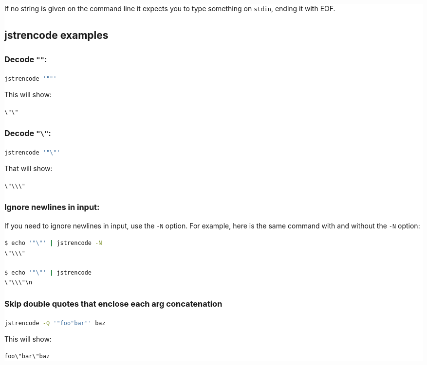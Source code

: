 If no string is given on the command line it expects you to type something on
`stdin`, ending it with EOF.


<div id="jstrencode-examples"></div>


## jstrencode examples

### Decode `""`:


```sh
jstrencode '""'
```

This will show:

```
\"\"
```

### Decode `"\"`:

```sh
jstrencode '"\"'
```

That will show:

```
\"\\\"
```


### Ignore newlines in input:

If you need to ignore newlines in input, use the `-N` option. For example, here
is the same command with and without the `-N` option:

```sh
$ echo '"\"' | jstrencode -N
\"\\\"

$ echo '"\"' | jstrencode
\"\\\"\n
```

### Skip double quotes that enclose each arg concatenation

```sh
jstrencode -Q '"foo"bar"' baz
```

This will show:

```
foo\"bar\"baz
```
